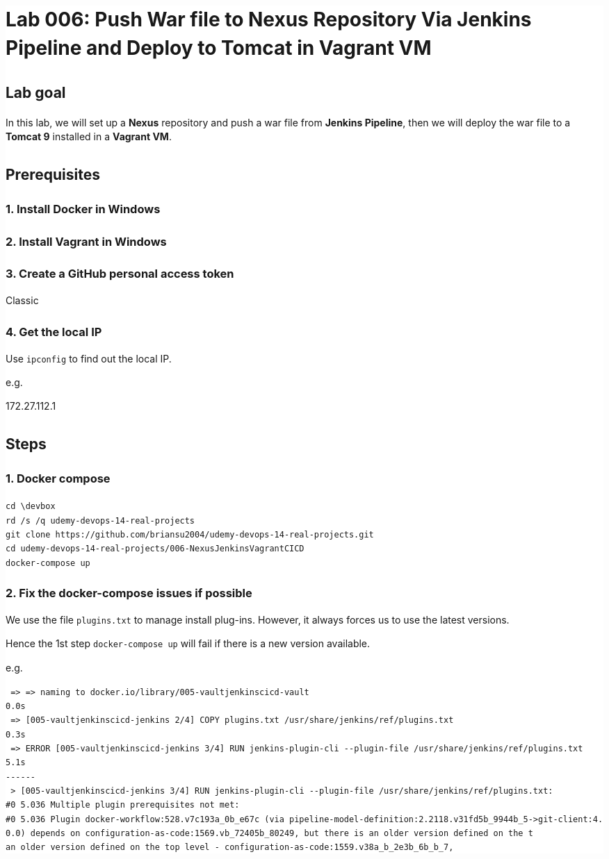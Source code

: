 # Lab 006: Push War file to Nexus Repository Via Jenkins Pipeline and Deploy to Tomcat in Vagrant VM

## Lab goal

In this lab, we will set up a **Nexus** repository and push a war file from **Jenkins Pipeline**, then we will deploy the war file to a **Tomcat 9** installed in a **Vagrant VM**.

## Prerequisites

### 1. Install Docker in Windows

### 2. Install Vagrant in Windows

### 3. Create a GitHub personal access token

Classic

### 4. Get the local IP

Use `ipconfig` to find out the local IP.

e.g.

172.27.112.1

## Steps

### 1. Docker compose

```dos
cd \devbox
rd /s /q udemy-devops-14-real-projects
git clone https://github.com/briansu2004/udemy-devops-14-real-projects.git
cd udemy-devops-14-real-projects/006-NexusJenkinsVagrantCICD
docker-compose up
```

### 2. Fix the docker-compose issues if possible

We use the file `plugins.txt` to manage install plug-ins. However, it always forces us to use the latest versions.

Hence the 1st step `docker-compose up` will fail if there is a new version available.

e.g.

```dos
 => => naming to docker.io/library/005-vaultjenkinscicd-vault                                                                                                                               0.0s 
 => [005-vaultjenkinscicd-jenkins 2/4] COPY plugins.txt /usr/share/jenkins/ref/plugins.txt                                                                                                  0.3s 
 => ERROR [005-vaultjenkinscicd-jenkins 3/4] RUN jenkins-plugin-cli --plugin-file /usr/share/jenkins/ref/plugins.txt                                                                        5.1s 
------
 > [005-vaultjenkinscicd-jenkins 3/4] RUN jenkins-plugin-cli --plugin-file /usr/share/jenkins/ref/plugins.txt:
#0 5.036 Multiple plugin prerequisites not met:
#0 5.036 Plugin docker-workflow:528.v7c193a_0b_e67c (via pipeline-model-definition:2.2118.v31fd5b_9944b_5->git-client:4.0.0) depends on configuration-as-code:1569.vb_72405b_80249, but there is an older version defined on the t
an older version defined on the top level - configuration-as-code:1559.v38a_b_2e3b_6b_b_7,
```